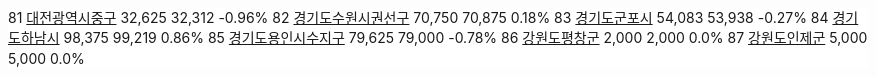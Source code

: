   <tr class="item">
    <td>81</td>
    <td><a href="/apt/대전광역시중구">대전광역시중구</a></td>
    <td>32,625</td>
    <td>32,312</td>
    <td>-0.96%</td>
  </tr>

  <tr class="item">
    <td>82</td>
    <td><a href="/apt/경기도수원시권선구">경기도수원시권선구</a></td>
    <td>70,750</td>
    <td>70,875</td>
    <td>0.18%</td>
  </tr>

  <tr class="item">
    <td>83</td>
    <td><a href="/apt/경기도군포시">경기도군포시</a></td>
    <td>54,083</td>
    <td>53,938</td>
    <td>-0.27%</td>
  </tr>

  <tr class="item">
    <td>84</td>
    <td><a href="/apt/경기도하남시">경기도하남시</a></td>
    <td>98,375</td>
    <td>99,219</td>
    <td>0.86%</td>
  </tr>

  <tr class="item">
    <td>85</td>
    <td><a href="/apt/경기도용인시수지구">경기도용인시수지구</a></td>
    <td>79,625</td>
    <td>79,000</td>
    <td>-0.78%</td>
  </tr>

  <tr class="item">
    <td>86</td>
    <td><a href="/apt/강원도평창군">강원도평창군</a></td>
    <td>2,000</td>
    <td>2,000</td>
    <td>0.0%</td>
  </tr>

  <tr class="item">
    <td>87</td>
    <td><a href="/apt/강원도인제군">강원도인제군</a></td>
    <td>5,000</td>
    <td>5,000</td>
    <td>0.0%</td>
  </tr>

